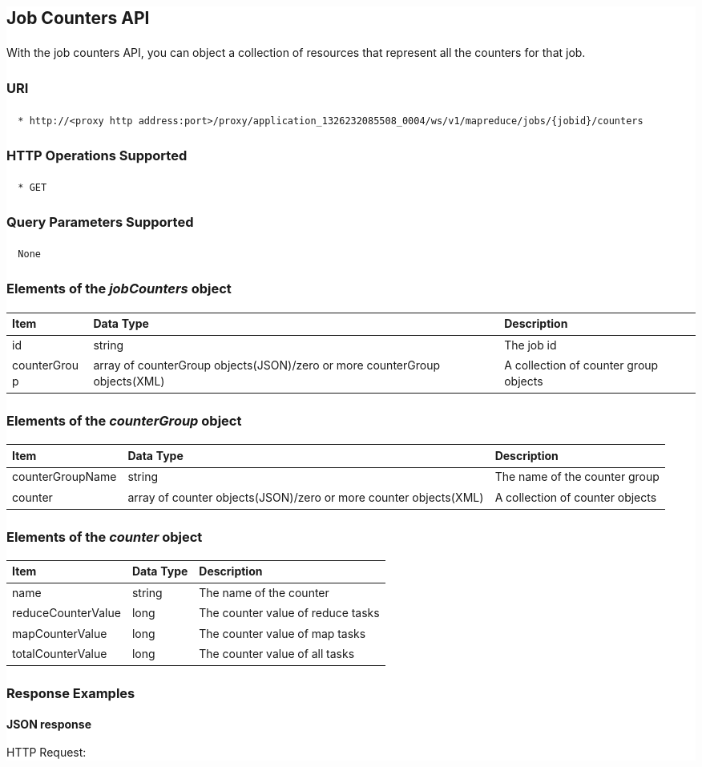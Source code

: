 Job Counters API
----------------

With the job counters API, you can object a collection of resources that represent all the counters for that job.

### URI

      * http://<proxy http address:port>/proxy/application_1326232085508_0004/ws/v1/mapreduce/jobs/{jobid}/counters

### HTTP Operations Supported

      * GET

### Query Parameters Supported

      None

### Elements of the *jobCounters* object

| Item | Data Type | Description |
|:---- |:---- |:---- |
| id | string | The job id |
| counterGroup | array of counterGroup objects(JSON)/zero or more counterGroup objects(XML) | A collection of counter group objects |

### Elements of the *counterGroup* object

| Item | Data Type | Description |
|:---- |:---- |:---- |
| counterGroupName | string | The name of the counter group |
| counter | array of counter objects(JSON)/zero or more counter objects(XML) | A collection of counter objects |

### Elements of the *counter* object

| Item | Data Type | Description |
|:---- |:---- |:---- |
| name | string | The name of the counter |
| reduceCounterValue | long | The counter value of reduce tasks |
| mapCounterValue | long | The counter value of map tasks |
| totalCounterValue | long | The counter value of all tasks |

### Response Examples

**JSON response**

HTTP Request:
